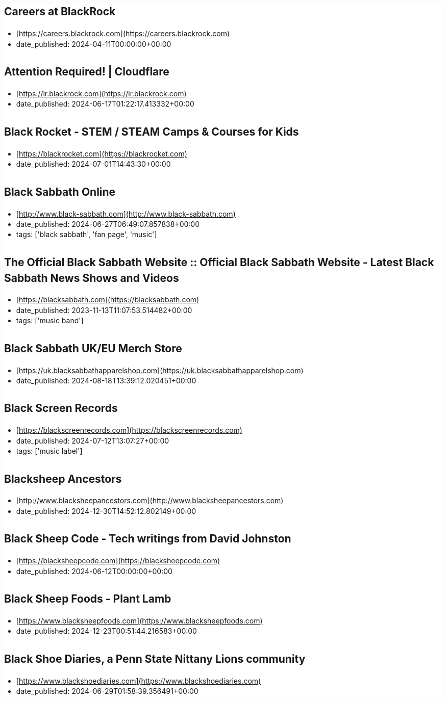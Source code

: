  ## Careers at BlackRock
 - [https://careers.blackrock.com](https://careers.blackrock.com)
 - date_published: 2024-04-11T00:00:00+00:00

 ## Attention Required! | Cloudflare
 - [https://ir.blackrock.com](https://ir.blackrock.com)
 - date_published: 2024-06-17T01:22:17.413332+00:00

 ## Black Rocket - STEM / STEAM Camps & Courses for Kids
 - [https://blackrocket.com](https://blackrocket.com)
 - date_published: 2024-07-01T14:43:30+00:00

 ## Black Sabbath Online
 - [http://www.black-sabbath.com](http://www.black-sabbath.com)
 - date_published: 2024-06-27T06:49:07.857838+00:00
 - tags: ['black sabbath', 'fan page', 'music']

 ## The Official Black Sabbath Website :: Official Black Sabbath Website - Latest Black Sabbath News Shows and Videos
 - [https://blacksabbath.com](https://blacksabbath.com)
 - date_published: 2023-11-13T11:07:53.514482+00:00
 - tags: ['music band']

 ## Black Sabbath UK/EU Merch Store
 - [https://uk.blacksabbathapparelshop.com](https://uk.blacksabbathapparelshop.com)
 - date_published: 2024-08-18T13:39:12.020451+00:00

 ## Black Screen Records
 - [https://blackscreenrecords.com](https://blackscreenrecords.com)
 - date_published: 2024-07-12T13:07:27+00:00
 - tags: ['music label']

 ## Blacksheep Ancestors
 - [http://www.blacksheepancestors.com](http://www.blacksheepancestors.com)
 - date_published: 2024-12-30T14:52:12.802149+00:00

 ## Black Sheep Code - Tech writings from David Johnston
 - [https://blacksheepcode.com](https://blacksheepcode.com)
 - date_published: 2024-06-12T00:00:00+00:00

 ## Black Sheep Foods - Plant Lamb
 - [https://www.blacksheepfoods.com](https://www.blacksheepfoods.com)
 - date_published: 2024-12-23T00:51:44.216583+00:00

 ## Black Shoe Diaries, a Penn State Nittany Lions community
 - [https://www.blackshoediaries.com](https://www.blackshoediaries.com)
 - date_published: 2024-06-29T01:58:39.356491+00:00
